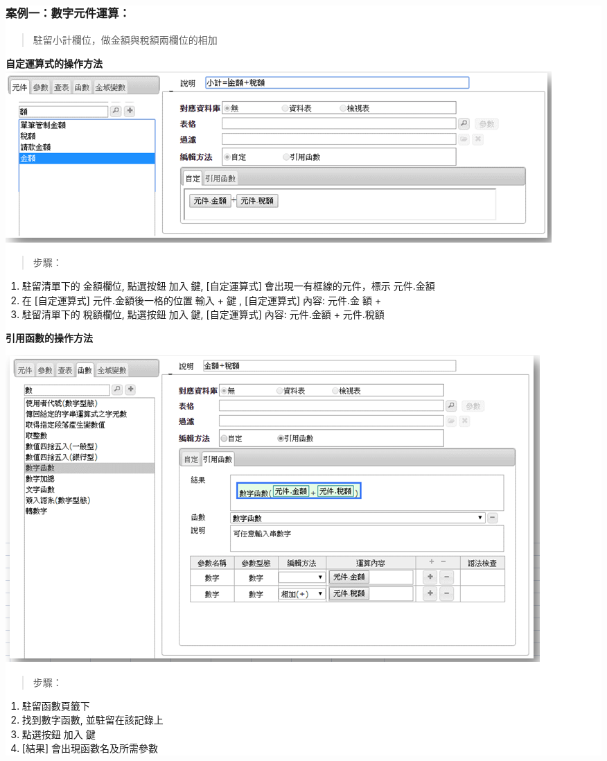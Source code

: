 ### 案例一：數字元件運算：
> 駐留小計欄位，做金額與稅額兩欄位的相加

**自定運算式的操作方法**
![](images/A.2.1-1.png)

>步驟：
1. 駐留清單下的 金額欄位, 點選按鈕 加入 鍵, [自定運算式] 會出現一有框線的元件，標示 	元件.金額
2. 在 [自定運算式]  元件.金額後一格的位置 輸入 + 鍵 ,  [自定運算式]  內容:  元件.金	額 +
3. 駐留清單下的 稅額欄位, 點選按鈕 加入 鍵, [自定運算式] 內容: 元件.金額 + 元件.稅額


**引用函數的操作方法**

![](images/A.2.1-2.png)
>步驟：
1. 駐留函數頁籤下
2. 找到數字函數, 並駐留在該記錄上
3. 點選按鈕 加入 鍵
4. [結果] 會出現函數名及所需參數
